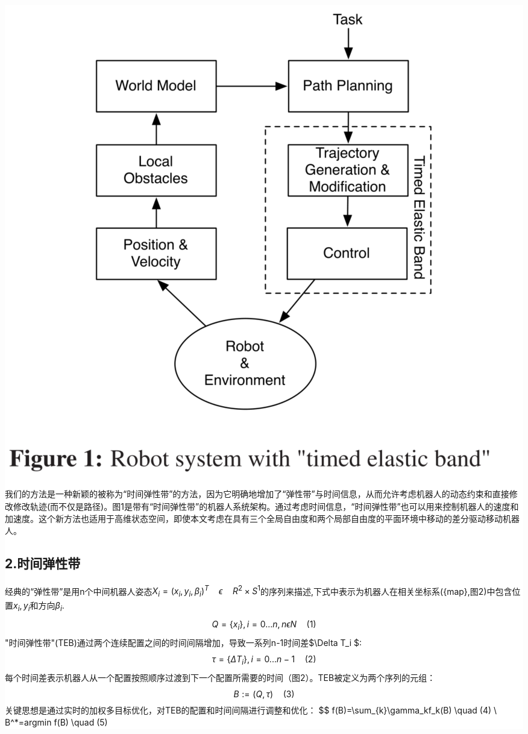 ![image-20211130170242648](Trajectory_modification_considering_dynamic_constraints_of_autonomous_robots_2012.assets/image-20211130170242648.png)

我们的方法是一种新颖的被称为“时间弹性带”的方法，因为它明确地增加了“弹性带”与时间信息，从而允许考虑机器人的动态约束和直接修改修改轨迹(而不仅是路径)。图1是带有“时间弹性带”的机器人系统架构。通过考虑时间信息，“时间弹性带”也可以用来控制机器人的速度和加速度。这个新方法也适用于高维状态空间，即使本文考虑在具有三个全局自由度和两个局部自由度的平面环境中移动的差分驱动移动机器人。

## 2.时间弹性带

经典的“弹性带”是用n个中间机器人姿态$X_i=(x_i,y_i,\beta_i)^T \quad \epsilon \quad R^2 \times S^1$的序列来描述,下式中表示为机器人在相关坐标系({map},图2)中包含位置$x_i,y_i$和方向$\beta_i$.
$$
Q=\{x_i\},i=0...n,n\epsilon N \quad (1)
$$
"时间弹性带"(TEB)通过两个连续配置之间的时间间隔增加，导致一系列n-1时间差$\Delta T_i $:
$$
\tau=\{\Delta T_i\},i=0...n-1 \quad (2)
$$
每个时间差表示机器人从一个配置按照顺序过渡到下一个配置所需要的时间（图2）。TEB被定义为两个序列的元组：
$$
B:=(Q,\tau) \quad (3)
$$
关键思想是通过实时的加权多目标优化，对TEB的配置和时间间隔进行调整和优化：
$$
f(B)=\sum_{k}\gamma_kf_k(B) \quad (4) \\
B^*=argmin f(B) \quad (5)